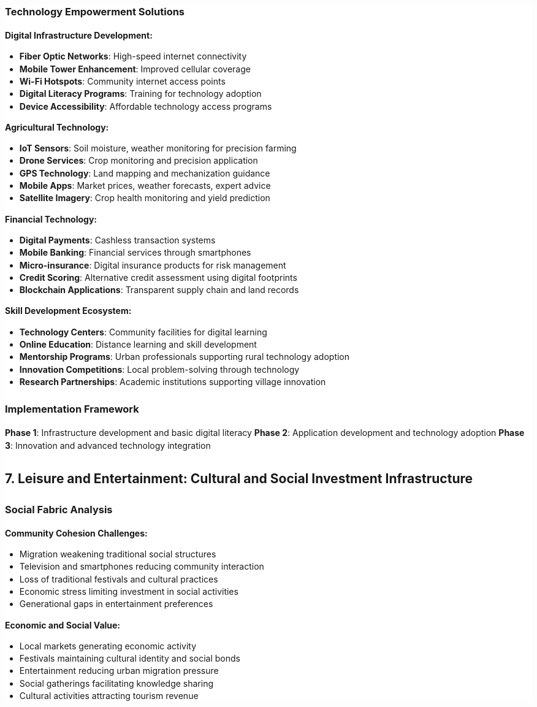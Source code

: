 ### Technology Empowerment Solutions

**Digital Infrastructure Development:**
- **Fiber Optic Networks**: High-speed internet connectivity
- **Mobile Tower Enhancement**: Improved cellular coverage
- **Wi-Fi Hotspots**: Community internet access points
- **Digital Literacy Programs**: Training for technology adoption
- **Device Accessibility**: Affordable technology access programs

**Agricultural Technology:**
- **IoT Sensors**: Soil moisture, weather monitoring for precision farming
- **Drone Services**: Crop monitoring and precision application
- **GPS Technology**: Land mapping and mechanization guidance
- **Mobile Apps**: Market prices, weather forecasts, expert advice
- **Satellite Imagery**: Crop health monitoring and yield prediction

**Financial Technology:**
- **Digital Payments**: Cashless transaction systems
- **Mobile Banking**: Financial services through smartphones
- **Micro-insurance**: Digital insurance products for risk management
- **Credit Scoring**: Alternative credit assessment using digital footprints
- **Blockchain Applications**: Transparent supply chain and land records

**Skill Development Ecosystem:**
- **Technology Centers**: Community facilities for digital learning
- **Online Education**: Distance learning and skill development
- **Mentorship Programs**: Urban professionals supporting rural technology adoption
- **Innovation Competitions**: Local problem-solving through technology
- **Research Partnerships**: Academic institutions supporting village innovation

### Implementation Framework
**Phase 1**: Infrastructure development and basic digital literacy
**Phase 2**: Application development and technology adoption
**Phase 3**: Innovation and advanced technology integration

## 7. Leisure and Entertainment: Cultural and Social Investment Infrastructure

### Social Fabric Analysis
**Community Cohesion Challenges:**
- Migration weakening traditional social structures
- Television and smartphones reducing community interaction
- Loss of traditional festivals and cultural practices
- Economic stress limiting investment in social activities
- Generational gaps in entertainment preferences

**Economic and Social Value:**
- Local markets generating economic activity
- Festivals maintaining cultural identity and social bonds
- Entertainment reducing urban migration pressure
- Social gatherings facilitating knowledge sharing
- Cultural activities attracting tourism revenue
